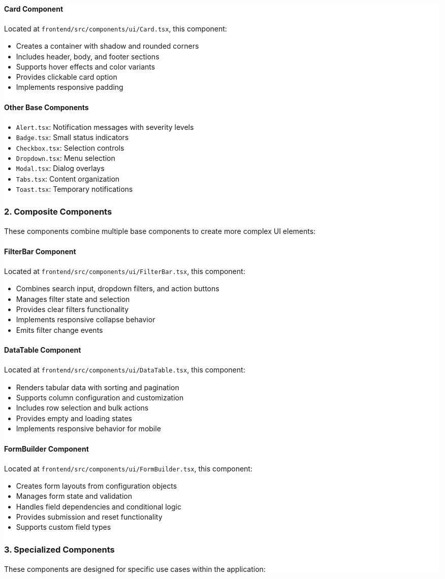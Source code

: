 #### Card Component

Located at `frontend/src/components/ui/Card.tsx`, this component:
- Creates a container with shadow and rounded corners
- Includes header, body, and footer sections
- Supports hover effects and color variants
- Provides clickable card option
- Implements responsive padding

#### Other Base Components

- `Alert.tsx`: Notification messages with severity levels
- `Badge.tsx`: Small status indicators
- `Checkbox.tsx`: Selection controls
- `Dropdown.tsx`: Menu selection
- `Modal.tsx`: Dialog overlays
- `Tabs.tsx`: Content organization
- `Toast.tsx`: Temporary notifications

### 2. Composite Components

These components combine multiple base components to create more complex UI elements:

#### FilterBar Component

Located at `frontend/src/components/ui/FilterBar.tsx`, this component:
- Combines search input, dropdown filters, and action buttons
- Manages filter state and selection
- Provides clear filters functionality
- Implements responsive collapse behavior
- Emits filter change events

#### DataTable Component

Located at `frontend/src/components/ui/DataTable.tsx`, this component:
- Renders tabular data with sorting and pagination
- Supports column configuration and customization
- Includes row selection and bulk actions
- Provides empty and loading states
- Implements responsive behavior for mobile

#### FormBuilder Component

Located at `frontend/src/components/ui/FormBuilder.tsx`, this component:
- Creates form layouts from configuration objects
- Manages form state and validation
- Handles field dependencies and conditional logic
- Provides submission and reset functionality
- Supports custom field types

### 3. Specialized Components

These components are designed for specific use cases within the application:
